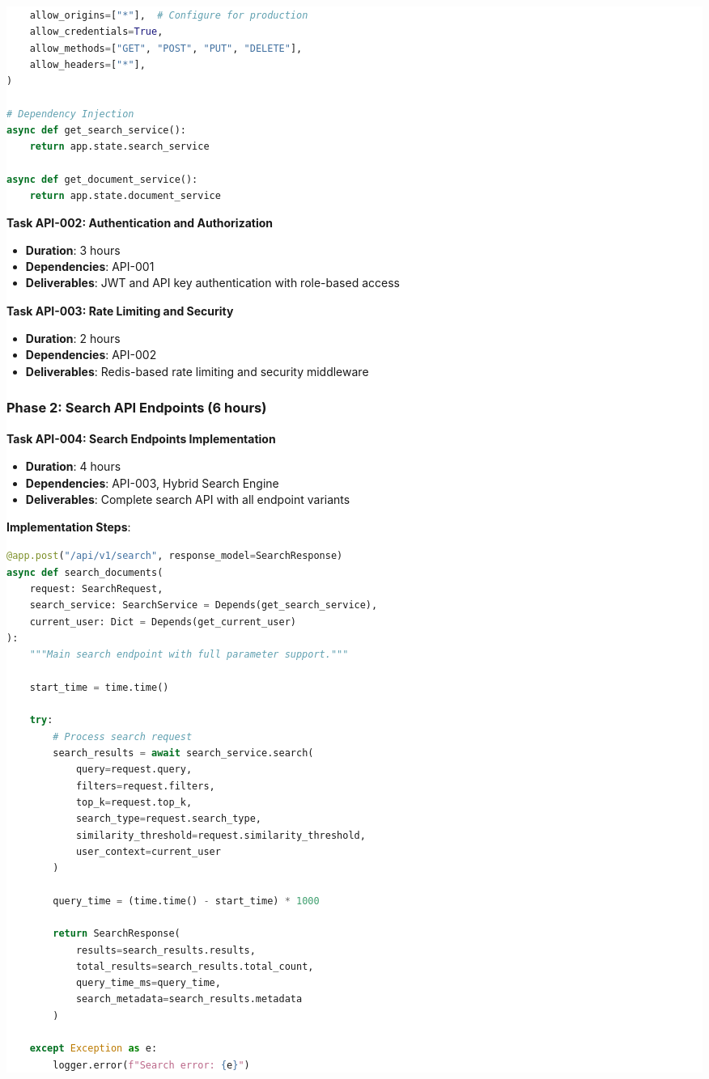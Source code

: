 ```python
    allow_origins=["*"],  # Configure for production
    allow_credentials=True,
    allow_methods=["GET", "POST", "PUT", "DELETE"],
    allow_headers=["*"],
)

# Dependency Injection
async def get_search_service():
    return app.state.search_service

async def get_document_service():
    return app.state.document_service
```

**Task API-002: Authentication and Authorization**
- **Duration**: 3 hours
- **Dependencies**: API-001
- **Deliverables**: JWT and API key authentication with role-based access

**Task API-003: Rate Limiting and Security**
- **Duration**: 2 hours
- **Dependencies**: API-002
- **Deliverables**: Redis-based rate limiting and security middleware

### Phase 2: Search API Endpoints (6 hours)

**Task API-004: Search Endpoints Implementation**
- **Duration**: 4 hours
- **Dependencies**: API-003, Hybrid Search Engine
- **Deliverables**: Complete search API with all endpoint variants

**Implementation Steps**:
```python
@app.post("/api/v1/search", response_model=SearchResponse)
async def search_documents(
    request: SearchRequest,
    search_service: SearchService = Depends(get_search_service),
    current_user: Dict = Depends(get_current_user)
):
    """Main search endpoint with full parameter support."""
    
    start_time = time.time()
    
    try:
        # Process search request
        search_results = await search_service.search(
            query=request.query,
            filters=request.filters,
            top_k=request.top_k,
            search_type=request.search_type,
            similarity_threshold=request.similarity_threshold,
            user_context=current_user
        )
        
        query_time = (time.time() - start_time) * 1000
        
        return SearchResponse(
            results=search_results.results,
            total_results=search_results.total_count,
            query_time_ms=query_time,
            search_metadata=search_results.metadata
        )
        
    except Exception as e:
        logger.error(f"Search error: {e}")
```